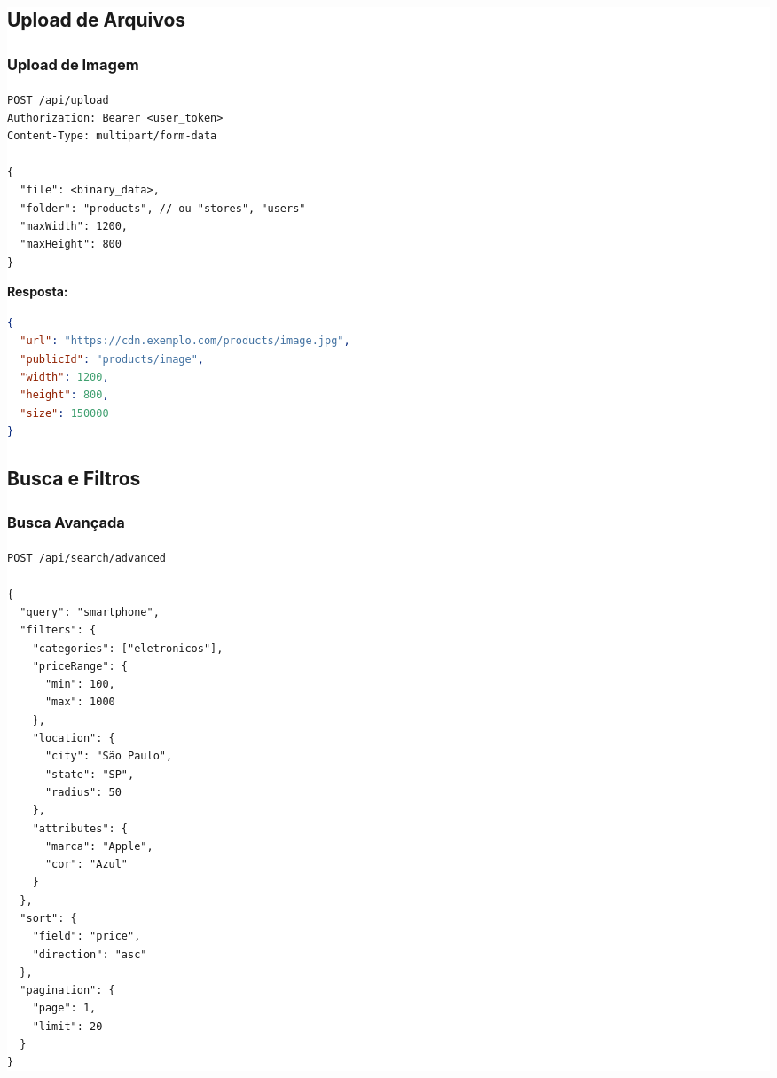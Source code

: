 ## Upload de Arquivos

### Upload de Imagem
```http
POST /api/upload
Authorization: Bearer <user_token>
Content-Type: multipart/form-data

{
  "file": <binary_data>,
  "folder": "products", // ou "stores", "users"
  "maxWidth": 1200,
  "maxHeight": 800
}
```

**Resposta:**
```json
{
  "url": "https://cdn.exemplo.com/products/image.jpg",
  "publicId": "products/image",
  "width": 1200,
  "height": 800,
  "size": 150000
}
```

## Busca e Filtros

### Busca Avançada
```http
POST /api/search/advanced

{
  "query": "smartphone",
  "filters": {
    "categories": ["eletronicos"],
    "priceRange": {
      "min": 100,
      "max": 1000
    },
    "location": {
      "city": "São Paulo",
      "state": "SP",
      "radius": 50
    },
    "attributes": {
      "marca": "Apple",
      "cor": "Azul"
    }
  },
  "sort": {
    "field": "price",
    "direction": "asc"
  },
  "pagination": {
    "page": 1,
    "limit": 20
  }
}
```
